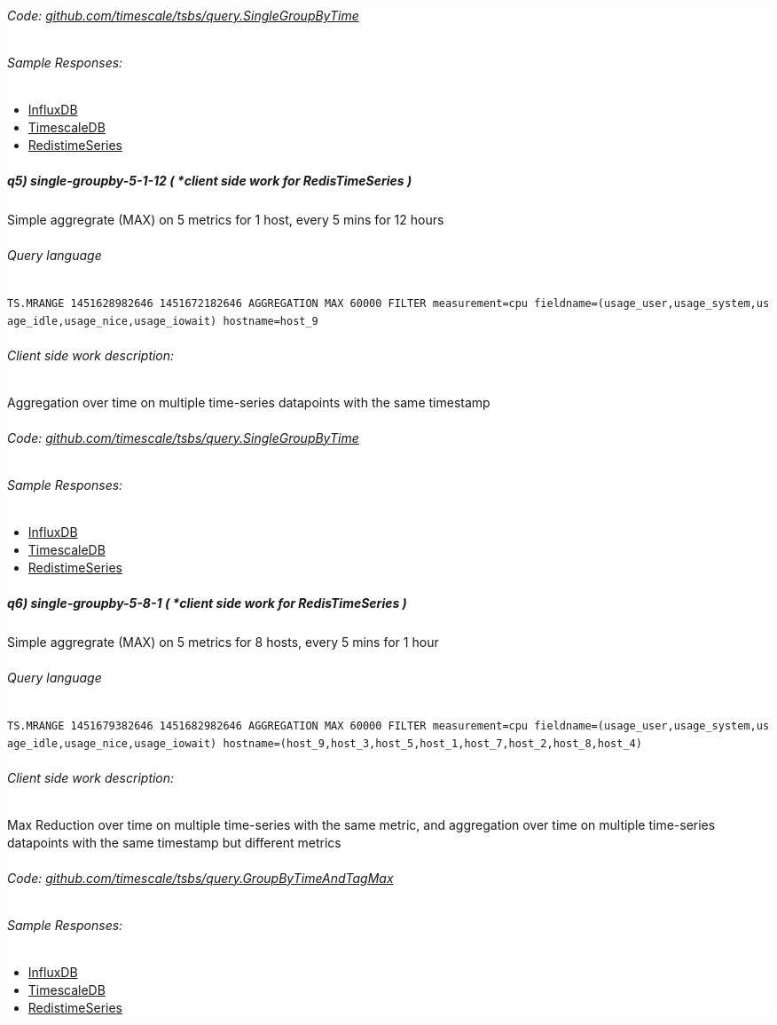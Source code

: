 ###### Code: [github.com/timescale/tsbs/query.SingleGroupByTime](./../query/redistimeseries_functors.go#L33)

######  Sample Responses:
- [InfluxDB](./responses/influx_single-groupby-5-1-1.json)
- [TimescaleDB](./responses/timescaledb_single-groupby-5-1-1.json)
- [RedistimeSeries](./responses/redistimeseries_single-groupby-5-1-1.json)



##### q5) single-groupby-5-1-12 ( *client side work for RedisTimeSeries )
Simple aggregrate (MAX) on 5 metrics for 1 host, every 5 mins for 12 hours


###### Query language
```
TS.MRANGE 1451628982646 1451672182646 AGGREGATION MAX 60000 FILTER measurement=cpu fieldname=(usage_user,usage_system,usage_idle,usage_nice,usage_iowait) hostname=host_9
```
######  Client side work description: 
Aggregation over time on multiple time-series datapoints with the same timestamp

###### Code: [github.com/timescale/tsbs/query.SingleGroupByTime](./../query/redistimeseries_functors.go#L33)

######  Sample Responses:
- [InfluxDB](./responses/influx_single-groupby-5-1-12.json)
- [TimescaleDB](./responses/timescaledb_single-groupby-5-1-12.json)
- [RedistimeSeries](./responses/redistimeseries_single-groupby-5-1-12.json)



##### q6) single-groupby-5-8-1 ( *client side work for RedisTimeSeries )
Simple aggregrate (MAX) on 5 metrics for 8 hosts, every 5 mins for 1 hour



###### Query language
```
TS.MRANGE 1451679382646 1451682982646 AGGREGATION MAX 60000 FILTER measurement=cpu fieldname=(usage_user,usage_system,usage_idle,usage_nice,usage_iowait) hostname=(host_9,host_3,host_5,host_1,host_7,host_2,host_8,host_4)
```
######  Client side work description: 
Max Reduction over time on multiple time-series with the same metric, and aggregation over time on multiple time-series datapoints with the same timestamp but different metrics

###### Code: [github.com/timescale/tsbs/query.GroupByTimeAndTagMax](./../query/redistimeseries_functors.go#L51)

######  Sample Responses:
- [InfluxDB](./responses/influx_single-groupby-5-8-1.json)
- [TimescaleDB](./responses/timescaledb_single-groupby-5-8-1.json)
- [RedistimeSeries](./responses/redistimeseries_single-groupby-5-8-1.json)

